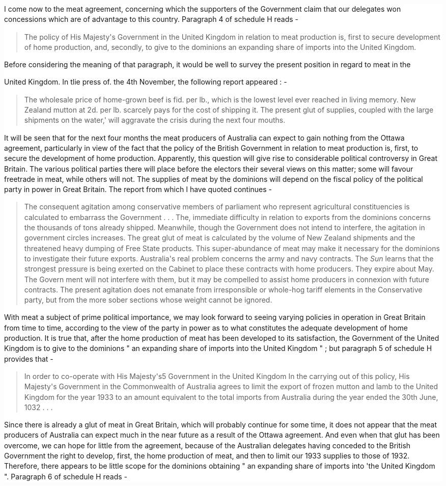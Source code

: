 I come now to the meat agreement, concerning which the supporters of the Government claim that our delegates won concessions which are of advantage to this country. Paragraph 4 of schedule H reads - 

  >The policy of His Majesty's Government in the United Kingdom in relation to meat production is, first to secure development of home production, and, secondly, to give to the dominions an expanding share of imports into the United Kingdom.  

Before considering the meaning of that paragraph, it would be well to survey the present position in regard to meat in the 

United Kingdom. In tlie press of. the 4th November, the following report appeared : - 

  >The wholesale price of home-grown beef is fid. per lb., which is the lowest level ever reached in living memory. New Zealand mutton at 2d. per lb. scarcely pays for the cost of shipping it. The present glut of supplies, coupled with the large shipments on the water,' will aggravate the crisis during the next four mouths. 

It will be seen that for the next four months the meat producers of Australia can expect to gain nothing from the Ottawa agreement, particularly in view of the fact that the policy of the British Government in relation to meat production is,  first, to secure the development of home production. Apparently, this question will give rise to considerable political controversy in Great Britain. The various political parties there will place before the electors their several views on this matter; some will favour freetrade in meat, while others will not. The supplies of meat by the dominions will depend on the fiscal policy of the political party in power in Great Britain. The report from which I have quoted continues - 

  >The consequent agitation among conservative members of parliament who represent agricultural constituencies is calculated to embarrass the Government . . . The, immediate difficulty in relation to exports from the dominions concerns the thousands of tons already shipped. Meanwhile, though the Government does not intend to interfere, the agitation in government circles increases. The great glut of meat is calculated by the volume of New Zealand shipments and the threatened heavy dumping of Free State products. This super-abundance of meat may make it necessary for the dominions to investigate their future exports. Australia's real problem concerns the army and navy contracts. The  *Sun*  learns that the strongest pressure is being exerted on the Cabinet to place these contracts with home producers. They expire about May. The Govern ment will not interfere with them, but it may be compelled to assist home producers in connexion with future contracts. The present agitation does not emanate from irresponsible or whole-hog tariff elements in the Conservative party, but from the more sober sections whose weight cannot be ignored. 

With meat a subject of prime political importance, we may look forward to seeing varying policies in operation in Great Britain from time to time, according to the view of the party in power as to what constitutes the adequate development of home production. It is true that, after the home production of meat has been developed to its satisfaction, the Government of the United Kingdom is to give to the dominions " an expanding share of imports into the United Kingdom " ; but paragraph 5 of schedule H provides that - 

  >In order to co-operate with His Majesty's5 Government in the United Kingdom In the carrying out of this policy, His Majesty's Government in the Commonwealth of Australia agrees to limit the export of frozen mutton and lamb to the United Kingdom for the year 1933 to an amount equivalent to the total imports from Australia during the year ended the 30th June, 1032 . . . 

Since there is already a glut of meat in Great Britain, which will probably continue for some time, it does not appear that the meat producers of Australia can expect much in the near future as a result of the Ottawa agreement. And even when that glut has been overcome, we can hope for little from the agreement, because of the Australian delegates having conceded to the British Government the right to develop, first, the home production of meat, and then to limit our 1933 supplies to those of 1932. Therefore, there appears to be little scope for the dominions obtaining " an expanding share of imports into 'the United Kingdom ". Paragraph 6 of schedule H reads - 
